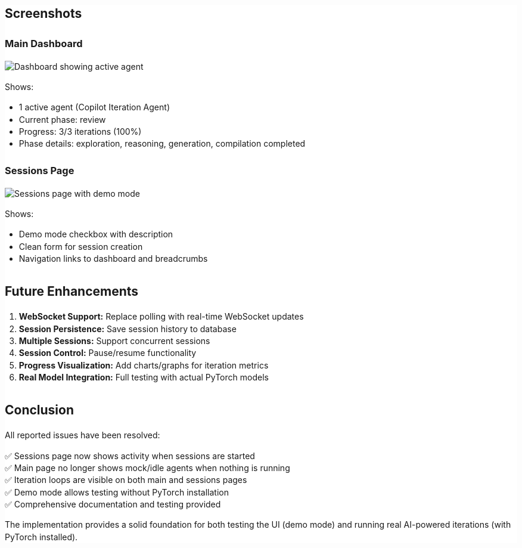 ## Screenshots

### Main Dashboard
![Dashboard showing active agent](https://github.com/user-attachments/assets/3704f09d-6836-4f20-83a3-1fd7dd804831)

Shows:
- 1 active agent (Copilot Iteration Agent)
- Current phase: review
- Progress: 3/3 iterations (100%)
- Phase details: exploration, reasoning, generation, compilation completed

### Sessions Page
![Sessions page with demo mode](https://github.com/user-attachments/assets/830fc82d-3b88-49db-8748-cb45fc3e6c4a)

Shows:
- Demo mode checkbox with description
- Clean form for session creation
- Navigation links to dashboard and breadcrumbs

## Future Enhancements

1. **WebSocket Support:** Replace polling with real-time WebSocket updates
2. **Session Persistence:** Save session history to database
3. **Multiple Sessions:** Support concurrent sessions
4. **Session Control:** Pause/resume functionality
5. **Progress Visualization:** Add charts/graphs for iteration metrics
6. **Real Model Integration:** Full testing with actual PyTorch models

## Conclusion

All reported issues have been resolved:

✅ Sessions page now shows activity when sessions are started  
✅ Main page no longer shows mock/idle agents when nothing is running  
✅ Iteration loops are visible on both main and sessions pages  
✅ Demo mode allows testing without PyTorch installation  
✅ Comprehensive documentation and testing provided  

The implementation provides a solid foundation for both testing the UI (demo mode) and running real AI-powered iterations (with PyTorch installed).
